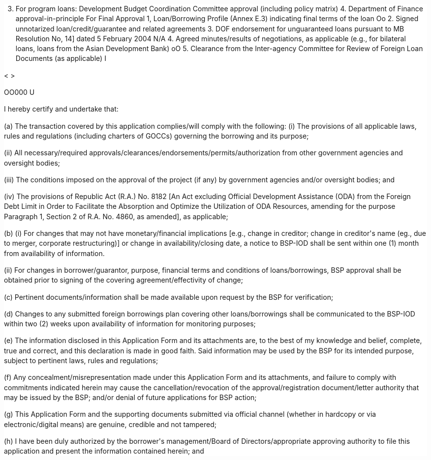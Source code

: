 3. For program loans: Development Budget Coordination Committee approval (including policy matrix) 4. Department of Finance approval-in-principle For Final Approval 1, Loan/Borrowing Profile (Annex E.3) indicating final terms of the loan Oo 2. Signed unnotarized loan/credit/guarantee and related agreements 3. DOF endorsement for unguaranteed loans pursuant to MB Resolution No, 14] dated 5 February 2004 N/A 4. Agreed minutes/results of negotiations, as applicable (e.g., for bilateral loans, loans from the Asian Development Bank) oO 5. Clearance from the Inter-agency Committee for Review of Foreign Loan Documents (as applicable) I

< >

OO000 U

I hereby certify and undertake that:

(a) The transaction covered by this application complies/will comply with the following: (i) The provisions of all applicable laws, rules and regulations (including charters of GOCCs) governing the borrowing and its purpose;

(ii) All necessary/required approvals/clearances/endorsements/permits/authorization from other government agencies and oversight bodies;

(iii) The conditions imposed on the approval of the project (if any) by government agencies and/or oversight bodies; and

(iv) The provisions of Republic Act (R.A.) No. 8182 [An Act excluding Official Development Assistance (ODA) from the Foreign Debt Limit in Order to Facilitate the Absorption and Optimize the Utilization of ODA Resources, amending for the purpose Paragraph 1, Section 2 of R.A. No. 4860, as amended], as applicable;

(b) (i) For changes that may not have monetary/financial implications [e.g., change in creditor; change in creditor's name (eg., due to merger, corporate restructuring)] or change in availability/closing date, a notice to BSP-IOD shall be sent within one (1) month from availability of information.

(ii) For changes in borrower/guarantor, purpose, financial terms and conditions of loans/borrowings, BSP approval shall be obtained prior to signing of the covering agreement/effectivity of change;

(c) Pertinent documents/information shall be made available upon request by the BSP for verification;

(d) Changes to any submitted foreign borrowings plan covering other loans/borrowings shall be communicated to the BSP-IOD within two (2) weeks upon availability of information for monitoring purposes;

(e) The information disclosed in this Application Form and its attachments are, to the best of my knowledge and belief, complete, true and correct, and this declaration is made in good faith. Said information may be used by the BSP for its intended purpose, subject to pertinent laws, rules and regulations;

(f) Any concealment/misrepresentation made under this Application Form and its attachments, and failure to comply with commitments indicated herein may cause the cancellation/revocation of the approval/registration document/letter authority that may be issued by the BSP; and/or denial of future applications for BSP action;

(g) This Application Form and the supporting documents submitted via official channel (whether in hardcopy or via electronic/digital means) are genuine, credible and not tampered;

(h) I have been duly authorized by the borrower's management/Board of Directors/appropriate approving authority to file this application and present the information contained herein; and
